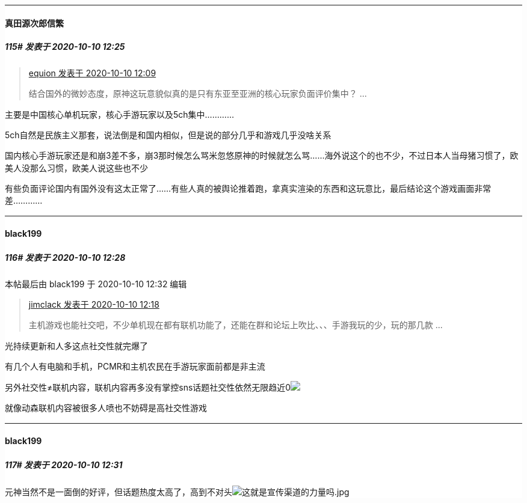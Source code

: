 
*****

####  真田源次郎信繁  
##### 115#       发表于 2020-10-10 12:25



<blockquote><a href="httphttps://bbs.saraba1st.com/2b/forum.php?mod=redirect&amp;goto=findpost&amp;pid=49007852&amp;ptid=1964214" target="_blank">equion 发表于 2020-10-10 12:09</a>

结合国外的微妙态度，原神这玩意貌似真的是只有东亚至亚洲的核心玩家负面评价集中？ ...</blockquote>
主要是中国核心单机玩家，核心手游玩家以及5ch集中…………

5ch自然是民族主义那套，说法倒是和国内相似，但是说的部分几乎和游戏几乎没啥关系

国内核心手游玩家还是和崩3差不多，崩3那时候怎么骂米忽悠原神的时候就怎么骂……海外说这个的也不少，不过日本人当母猪习惯了，欧美人没那么习惯，欧美人说这些也不少


有些负面评论国内有国外没有这太正常了……有些人真的被舆论推着跑，拿真实渲染的东西和这玩意比，最后结论这个游戏画面非常差…………







*****

####  black199  
##### 116#       发表于 2020-10-10 12:28



 本帖最后由 black199 于 2020-10-10 12:32 编辑 
<blockquote><a href="httphttps://bbs.saraba1st.com/2b/forum.php?mod=redirect&amp;goto=findpost&amp;pid=49007947&amp;ptid=1964214" target="_blank">jimclack 发表于 2020-10-10 12:18</a>

主机游戏也能社交吧，不少单机现在都有联机功能了，还能在群和论坛上吹比、、、手游我玩的少，玩的那几款 ...</blockquote>
光持续更新和人多这点社交性就完爆了

有几个人有电脑和手机，PCMR和主机农民在手游玩家面前都是非主流

另外社交性≠联机内容，联机内容再多没有掌控sns话题社交性依然无限趋近0<img src="https://static.saraba1st.com/image/smiley/face2017/072.png" referrerpolicy="no-referrer">


就像动森联机内容被很多人喷也不妨碍是高社交性游戏







*****

####  black199  
##### 117#       发表于 2020-10-10 12:31




元神当然不是一面倒的好评，但话题热度太高了，高到不对头<img src="https://static.saraba1st.com/image/smiley/face2017/068.png" referrerpolicy="no-referrer">这就是宣传渠道的力量吗.jpg

